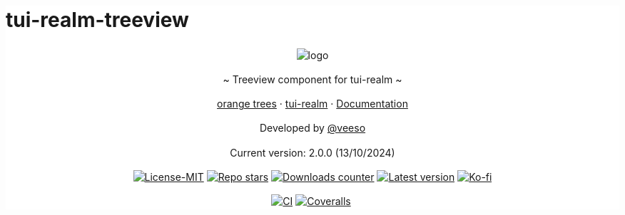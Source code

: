 # tui-realm-treeview

<p align="center">
  <img src="/docs/images/tui-realm-treeview.svg" width="256" height="256" alt="logo" />
</p>

<p align="center">~ Treeview component for tui-realm ~</p>
<p align="center">
  <a href="https://github.com/veeso/orange-trees" target="_blank">orange trees</a>
  ·
  <a href="https://github.com/veeso/tui-realm" target="_blank">tui-realm</a>
  ·
  <a href="https://docs.rs/tui-realm-treeview" target="_blank">Documentation</a>
</p>

<p align="center">Developed by <a href="https://veeso.github.io/" target="_blank">@veeso</a></p>
<p align="center">Current version: 2.0.0 (13/10/2024)</p>

<p align="center">
  <a href="https://opensource.org/licenses/MIT"
    ><img
      src="https://img.shields.io/badge/License-MIT-teal.svg"
      alt="License-MIT"
  /></a>
  <a href="https://github.com/veeso/tui-realm-treeview/stargazers"
    ><img
      src="https://img.shields.io/github/stars/veeso/tui-realm-treeview.svg"
      alt="Repo stars"
  /></a>
  <a href="https://crates.io/crates/tui-realm-treeview"
    ><img
      src="https://img.shields.io/crates/d/tui-realm-treeview.svg"
      alt="Downloads counter"
  /></a>
  <a href="https://crates.io/crates/tui-realm-treeview"
    ><img
      src="https://img.shields.io/crates/v/tui-realm-treeview.svg"
      alt="Latest version"
  /></a>
  <a href="https://ko-fi.com/veeso">
    <img
      src="https://img.shields.io/badge/donate-ko--fi-red"
      alt="Ko-fi"
  /></a>
</p>
<p align="center">
  <a href="https://github.com/veeso/tui-realm-treeview/actions"
    ><img
      src="https://github.com/veeso/tui-realm-treeview/workflows/Build/badge.svg"
      alt="CI"
  /></a>
  <a href="https://coveralls.io/github/veeso/tui-realm-treeview"
    ><img
      src="https://coveralls.io/repos/github/veeso/tui-realm-treeview/badge.svg"
      alt="Coveralls"
  /></a>
  <a href="https://docs.rs/tui-realm-treeview"
    ><img